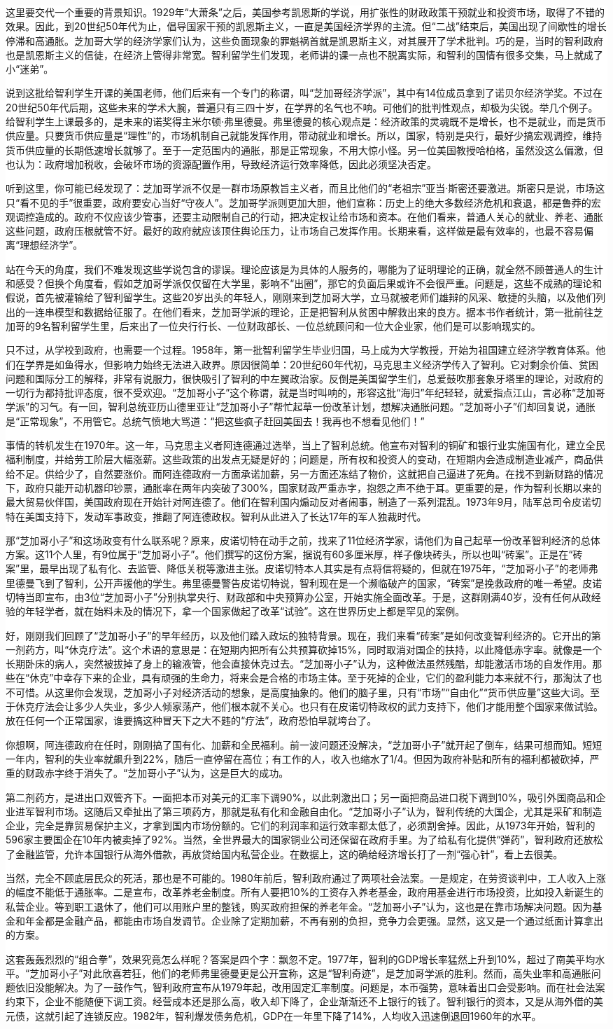 这里要交代一个重要的背景知识。1929年“大萧条”之后，美国参考凯恩斯的学说，用扩张性的财政政策干预就业和投资市场，取得了不错的效果。因此，到20世纪50年代为止，倡导国家干预的凯恩斯主义，一直是美国经济学界的主流。但“二战”结束后，美国出现了间歇性的增长停滞和高通胀。芝加哥大学的经济学家们认为，这些负面现象的罪魁祸首就是凯恩斯主义，对其展开了学术批判。巧的是，当时的智利政府也是凯恩斯主义的信徒，在经济上管得非常宽。智利留学生们发现，老师讲的课一点也不脱离实际，和智利的国情有很多交集，马上就成了小“迷弟”。

说到这批给智利学生开课的美国老师，他们后来有一个专门的称谓，叫“芝加哥经济学派”，其中有14位成员拿到了诺贝尔经济学奖。不过在20世纪50年代后期，这些未来的学术大腕，普遍只有三四十岁，在学界的名气也不响。可他们的批判性观点，却极为尖锐。举几个例子。给智利学生上课最多的，是未来的诺奖得主米尔顿·弗里德曼。弗里德曼的核心观点是：经济政策的灵魂既不是增长，也不是就业，而是货币供应量。只要货币供应量是“理性”的，市场机制自己就能发挥作用，带动就业和增长。所以，国家，特别是央行，最好少搞宏观调控，维持货币供应量的长期低速增长就够了。至于一定范围内的通胀，那是正常现象，不用大惊小怪。另一位美国教授哈柏格，虽然没这么偏激，但也认为：政府增加税收，会破坏市场的资源配置作用，导致经济运行效率降低，因此必须坚决否定。

听到这里，你可能已经发现了：芝加哥学派不仅是一群市场原教旨主义者，而且比他们的“老祖宗”亚当·斯密还要激进。斯密只是说，市场这只“看不见的手”很重要，政府要安心当好“守夜人”。芝加哥学派则更加大胆，他们宣称：历史上的绝大多数经济危机和衰退，都是鲁莽的宏观调控造成的。政府不仅应该少管事，还要主动限制自己的行动，把决定权让给市场和资本。在他们看来，普通人关心的就业、养老、通胀这些问题，政府压根就管不好。最好的政府就应该顶住舆论压力，让市场自己发挥作用。长期来看，这样做是最有效率的，也最不容易偏离“理想经济学”。

站在今天的角度，我们不难发现这些学说包含的谬误。理论应该是为具体的人服务的，哪能为了证明理论的正确，就全然不顾普通人的生计和感受？但换个角度看，假如芝加哥学派仅仅留在大学里，影响不“出圈”，那它的负面后果或许不会很严重。问题是，这些不成熟的理论和假说，首先被灌输给了智利留学生。这些20岁出头的年轻人，刚刚来到芝加哥大学，立马就被老师们雄辩的风采、敏捷的头脑，以及他们列出的一连串模型和数据给征服了。在他们看来，芝加哥学派的理论，正是把智利从贫困中解救出来的良方。据本书作者统计，第一批前往芝加哥的9名智利留学生里，后来出了一位央行行长、一位财政部长、一位总统顾问和一位大企业家，他们是可以影响现实的。

只不过，从学校到政府，也需要一个过程。1958年，第一批智利留学生毕业归国，马上成为大学教授，开始为祖国建立经济学教育体系。他们在学界是如鱼得水，但影响力始终无法进入政界。原因很简单：20世纪60年代初，马克思主义经济学传入了智利。它对剩余价值、贫困问题和国际分工的解释，非常有说服力，很快吸引了智利的中左翼政治家。反倒是美国留学生们，总爱鼓吹那套象牙塔里的理论，对政府的一切行为都持批评态度，很不受欢迎。“芝加哥小子”这个称谓，就是当时叫响的，形容这批“海归”年纪轻轻，就爱指点江山，言必称“芝加哥学派”的习气。有一回，智利总统亚历山德里亚让“芝加哥小子”帮忙起草一份改革计划，想解决通胀问题。“芝加哥小子”们却回复说，通胀是“正常现象”，不用管它。总统气愤地大骂道：“把这些疯子赶回美国去！我再也不想看见他们！”

事情的转机发生在1970年。这一年，马克思主义者阿连德通过选举，当上了智利总统。他宣布对智利的铜矿和银行业实施国有化，建立全民福利制度，并给劳工阶层大幅涨薪。这些政策的出发点无疑是好的；问题是，所有权和投资人的变动，在短期内会造成制造业减产，商品供给不足。供给少了，自然要涨价。而阿连德政府一方面承诺加薪，另一方面还冻结了物价，这就把自己逼进了死角。在找不到新财路的情况下，政府只能开动机器印钞票，通胀率在两年内突破了300%，国家财政严重赤字，抱怨之声不绝于耳。更重要的是，作为智利长期以来的最大贸易伙伴国，美国政府现在开始针对阿连德了。他们在智利国内煽动反对者闹事，制造了一系列混乱。1973年9月，陆军总司令皮诺切特在美国支持下，发动军事政变，推翻了阿连德政权。智利从此进入了长达17年的军人独裁时代。

那“芝加哥小子”和这场政变有什么联系呢？原来，皮诺切特在动手之前，找来了11位经济学家，请他们为自己起草一份改革智利经济的总体方案。这11个人里，有9位属于“芝加哥小子”。他们撰写的这份方案，据说有60多厘米厚，样子像块砖头，所以也叫“砖案”。正是在“砖案”里，最早出现了私有化、去监管、降低关税等激进主张。皮诺切特本人其实是有点将信将疑的，但就在1975年，“芝加哥小子”的老师弗里德曼飞到了智利，公开声援他的学生。弗里德曼警告皮诺切特说，智利现在是一个濒临破产的国家，“砖案”是挽救政府的唯一希望。皮诺切特当即宣布，由3位“芝加哥小子”分别执掌央行、财政部和中央预算办公室，开始实施全面改革。于是，这群刚满40岁，没有任何从政经验的年轻学者，就在始料未及的情况下，拿一个国家做起了改革“试验”。这在世界历史上都是罕见的案例。



好，刚刚我们回顾了“芝加哥小子”的早年经历，以及他们踏入政坛的独特背景。现在，我们来看“砖案”是如何改变智利经济的。它开出的第一剂药方，叫“休克疗法”。这个术语的意思是：在短期内把所有公共预算砍掉15%，同时取消对国企的扶持，以此降低赤字率。就像是一个长期卧床的病人，突然被拔掉了身上的输液管，他会直接休克过去。“芝加哥小子”认为，这种做法虽然残酷，却能激活市场的自发作用。那些在“休克”中幸存下来的企业，具有顽强的生命力，将来会是合格的市场主体。至于死掉的企业，它们的盈利能力本来就不行，那淘汰了也不可惜。从这里你会发现，芝加哥小子对经济活动的想象，是高度抽象的。他们的脑子里，只有“市场”“自由化”“货币供应量”这些大词。至于休克疗法会让多少人失业，多少人倾家荡产，他们根本就不关心。也只有在皮诺切特政权的武力支持下，他们才能用整个国家来做试验。放在任何一个正常国家，谁要搞这种冒天下之大不韪的“疗法”，政府恐怕早就垮台了。

你想啊，阿连德政府在任时，刚刚搞了国有化、加薪和全民福利。前一波问题还没解决，“芝加哥小子”就开起了倒车，结果可想而知。短短一年内，智利的失业率就飙升到22%，随后一直停留在高位；有工作的人，收入也缩水了1/4。但因为政府补贴和所有的福利都被砍掉，严重的财政赤字终于消失了。“芝加哥小子”认为，这是巨大的成功。

第二剂药方，是进出口双管齐下。一面把本币对美元的汇率下调90%，以此刺激出口；另一面把商品进口税下调到10%，吸引外国商品和企业进军智利市场。这随后又牵扯出了第三项药方，那就是私有化和金融自由化。“芝加哥小子”认为，智利传统的大国企，尤其是采矿和制造企业，完全是靠贸易保护主义，才拿到国内市场份额的。它们的利润率和运行效率都太低了，必须割舍掉。因此，从1973年开始，智利的596家主要国企在10年内被卖掉了92%。当然，全世界最大的国家铜业公司还保留在政府手里。为了给私有化提供“弹药”，智利政府还放松了金融监管，允许本国银行从海外借款，再放贷给国内私营企业。在数据上，这的确给经济增长打了一剂“强心针”，看上去很美。

当然，完全不顾底层民众的死活，那也是不可能的。1980年前后，智利政府通过了两项社会法案。一是规定，在劳资谈判中，工人收入上涨的幅度不能低于通胀率。二是宣布，改革养老金制度。所有人要把10%的工资存入养老基金，政府用基金进行市场投资，比如投入新诞生的私营企业。等到职工退休了，他们可以用账户里的整钱，购买政府担保的养老年金。“芝加哥小子”认为，这也是在靠市场解决问题。因为基金和年金都是金融产品，都能由市场自发调节。企业除了定期加薪，不再有别的负担，竞争力会更强。显然，这又是一个通过纸面计算拿出的方案。

这套轰轰烈烈的“组合拳”，效果究竟怎么样呢？答案是四个字：飘忽不定。1977年，智利的GDP增长率猛然上升到10%，超过了南美平均水平。“芝加哥小子”对此欣喜若狂，他们的老师弗里德曼更是公开宣称，这是“智利奇迹”，是芝加哥学派的胜利。然而，高失业率和高通胀问题依旧没能解决。为了一鼓作气，智利政府宣布从1979年起，改用固定汇率制度。问题是，本币强势，意味着出口会受影响。而在社会法案约束下，企业不能随便下调工资。经营成本还是那么高，收入却下降了，企业渐渐还不上银行的钱了。智利银行的资本，又是从海外借的美元债，这就引起了连锁反应。1982年，智利爆发债务危机，GDP在一年里下降了14%，人均收入迅速倒退回1960年的水平。
